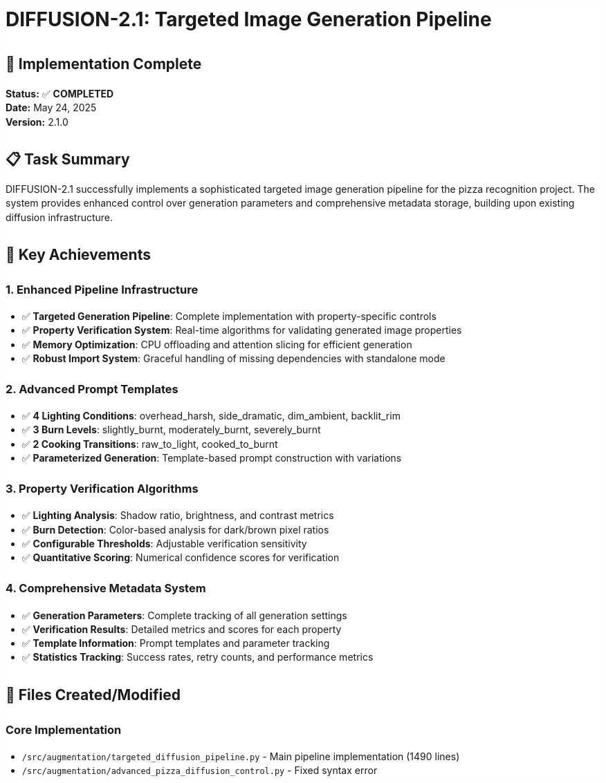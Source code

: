 # DIFFUSION-2.1: Targeted Image Generation Pipeline

## 🎯 Implementation Complete

**Status:** ✅ **COMPLETED**  
**Date:** May 24, 2025  
**Version:** 2.1.0

## 📋 Task Summary

DIFFUSION-2.1 successfully implements a sophisticated targeted image generation pipeline for the pizza recognition project. The system provides enhanced control over generation parameters and comprehensive metadata storage, building upon existing diffusion infrastructure.

## 🚀 Key Achievements

### 1. Enhanced Pipeline Infrastructure
- ✅ **Targeted Generation Pipeline**: Complete implementation with property-specific controls
- ✅ **Property Verification System**: Real-time algorithms for validating generated image properties
- ✅ **Memory Optimization**: CPU offloading and attention slicing for efficient generation
- ✅ **Robust Import System**: Graceful handling of missing dependencies with standalone mode

### 2. Advanced Prompt Templates
- ✅ **4 Lighting Conditions**: overhead_harsh, side_dramatic, dim_ambient, backlit_rim
- ✅ **3 Burn Levels**: slightly_burnt, moderately_burnt, severely_burnt  
- ✅ **2 Cooking Transitions**: raw_to_light, cooked_to_burnt
- ✅ **Parameterized Generation**: Template-based prompt construction with variations

### 3. Property Verification Algorithms
- ✅ **Lighting Analysis**: Shadow ratio, brightness, and contrast metrics
- ✅ **Burn Detection**: Color-based analysis for dark/brown pixel ratios
- ✅ **Configurable Thresholds**: Adjustable verification sensitivity
- ✅ **Quantitative Scoring**: Numerical confidence scores for verification

### 4. Comprehensive Metadata System
- ✅ **Generation Parameters**: Complete tracking of all generation settings
- ✅ **Verification Results**: Detailed metrics and scores for each property
- ✅ **Template Information**: Prompt templates and parameter tracking
- ✅ **Statistics Tracking**: Success rates, retry counts, and performance metrics

## 📁 Files Created/Modified

### Core Implementation
- `/src/augmentation/targeted_diffusion_pipeline.py` - Main pipeline implementation (1490 lines)
- `/src/augmentation/advanced_pizza_diffusion_control.py` - Fixed syntax error
